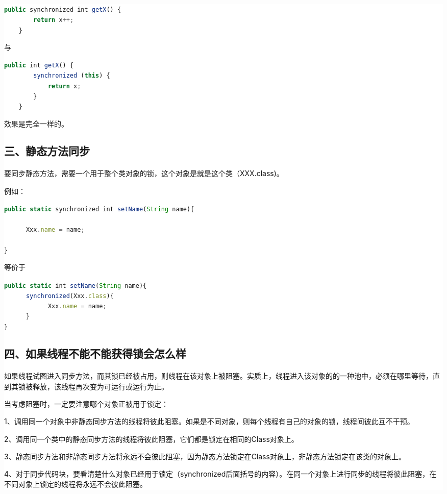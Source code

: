 
```js 
public synchronized int getX() {
        return x++;
    }
```

与


```js 
public int getX() {
        synchronized (this) {
            return x;
        }
    }
```

效果是完全一样的。

## 三、静态方法同步

要同步静态方法，需要一个用于整个类对象的锁，这个对象是就是这个类（XXX.class)。

例如：

```js 
public static synchronized int setName(String name){

      Xxx.name = name;

}
```

等价于


```js 
public static int setName(String name){
      synchronized(Xxx.class){
            Xxx.name = name;
      }
}
```

## 四、如果线程不能不能获得锁会怎么样

如果线程试图进入同步方法，而其锁已经被占用，则线程在该对象上被阻塞。实质上，线程进入该对象的的一种池中，必须在哪里等待，直到其锁被释放，该线程再次变为可运行或运行为止。

当考虑阻塞时，一定要注意哪个对象正被用于锁定：

1、调用同一个对象中非静态同步方法的线程将彼此阻塞。如果是不同对象，则每个线程有自己的对象的锁，线程间彼此互不干预。

2、调用同一个类中的静态同步方法的线程将彼此阻塞，它们都是锁定在相同的Class对象上。

3、静态同步方法和非静态同步方法将永远不会彼此阻塞，因为静态方法锁定在Class对象上，非静态方法锁定在该类的对象上。

4、对于同步代码块，要看清楚什么对象已经用于锁定（synchronized后面括号的内容）。在同一个对象上进行同步的线程将彼此阻塞，在不同对象上锁定的线程将永远不会彼此阻塞。
